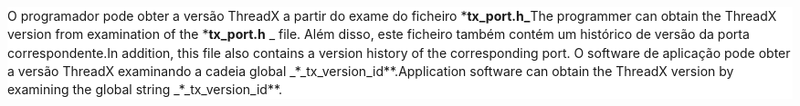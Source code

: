 <span data-ttu-id="14cd6-286">O programador pode obter a versão ThreadX a partir do exame do ficheiro \***tx_port.h_**</span><span class="sxs-lookup"><span data-stu-id="14cd6-286">The programmer can obtain the ThreadX version from examination of the \***tx_port.h** _ file.</span></span> <span data-ttu-id="14cd6-287">Além disso, este ficheiro também contém um histórico de versão da porta correspondente.</span><span class="sxs-lookup"><span data-stu-id="14cd6-287">In addition, this file also contains a version history of the corresponding port.</span></span> <span data-ttu-id="14cd6-288">O software de aplicação pode obter a versão ThreadX examinando a cadeia global _\*_tx_version_id\*\*.</span><span class="sxs-lookup"><span data-stu-id="14cd6-288">Application software can obtain the ThreadX version by examining the global string _\*_tx_version_id\*\*.</span></span>
